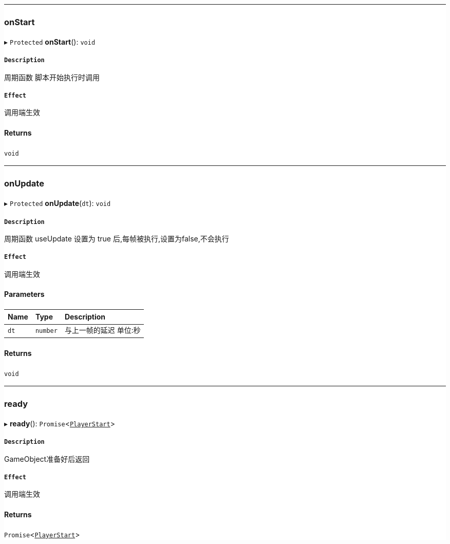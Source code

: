 ___

### onStart

▸ `Protected` **onStart**(): `void`

**`Description`**

周期函数 脚本开始执行时调用

**`Effect`**

调用端生效

#### Returns

`void`

___

### onUpdate

▸ `Protected` **onUpdate**(`dt`): `void`

**`Description`**

周期函数 useUpdate 设置为 true 后,每帧被执行,设置为false,不会执行

**`Effect`**

调用端生效

#### Parameters

| Name | Type | Description |
| :------ | :------ | :------ |
| `dt` | `number` | 与上一帧的延迟 单位:秒 |

#### Returns

`void`

___

### ready

▸ **ready**(): `Promise`<[`PlayerStart`](Gameplay.Gameplay.PlayerStart.md)\>

**`Description`**

GameObject准备好后返回

**`Effect`**

调用端生效

#### Returns

`Promise`<[`PlayerStart`](Gameplay.Gameplay.PlayerStart.md)\>

